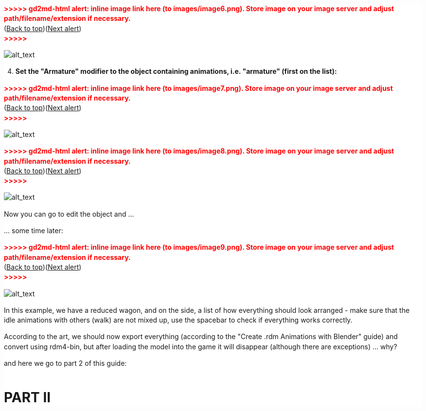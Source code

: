 

<p id="gdcalert6" ><span style="color: red; font-weight: bold">>>>>>  gd2md-html alert: inline image link here (to images/image6.png). Store image on your image server and adjust path/filename/extension if necessary. </span><br>(<a href="#">Back to top</a>)(<a href="#gdcalert7">Next alert</a>)<br><span style="color: red; font-weight: bold">>>>>> </span></p>


![alt_text](images/image6.png "image_tooltip")




4. **Set the "Armature" modifier to the object containing animations, i.e. "armature" (first on the list):**



<p id="gdcalert7" ><span style="color: red; font-weight: bold">>>>>>  gd2md-html alert: inline image link here (to images/image7.png). Store image on your image server and adjust path/filename/extension if necessary. </span><br>(<a href="#">Back to top</a>)(<a href="#gdcalert8">Next alert</a>)<br><span style="color: red; font-weight: bold">>>>>> </span></p>


![alt_text](images/image7.png "image_tooltip")


<p id="gdcalert8" ><span style="color: red; font-weight: bold">>>>>>  gd2md-html alert: inline image link here (to images/image8.png). Store image on your image server and adjust path/filename/extension if necessary. </span><br>(<a href="#">Back to top</a>)(<a href="#gdcalert9">Next alert</a>)<br><span style="color: red; font-weight: bold">>>>>> </span></p>


![alt_text](images/image8.png "image_tooltip")


Now you can go to edit the object and ...

... some time later:



<p id="gdcalert9" ><span style="color: red; font-weight: bold">>>>>>  gd2md-html alert: inline image link here (to images/image9.png). Store image on your image server and adjust path/filename/extension if necessary. </span><br>(<a href="#">Back to top</a>)(<a href="#gdcalert10">Next alert</a>)<br><span style="color: red; font-weight: bold">>>>>> </span></p>


![alt_text](images/image9.png "image_tooltip")


In this example, we have a reduced wagon, and on the side, a list of how everything should look arranged - make sure that the idle animations with others (walk)  are not mixed up, use the spacebar to check if everything works correctly.

According to the art, we should now export everything (according to the "Create .rdm Animations with Blender" guide) and convert using rdm4-bin, but after loading the model into the game it will disappear (although there are exceptions) ... why?

and here we go to part 2 of this guide:


# PART II
